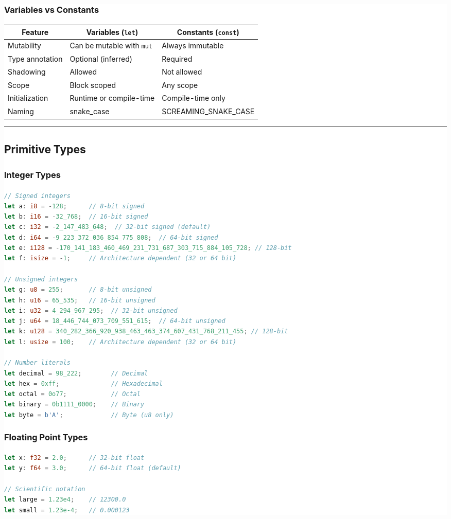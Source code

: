 ### Variables vs Constants

| Feature | Variables (`let`) | Constants (`const`) |
|---------|-------------------|-------------------|
| Mutability | Can be mutable with `mut` | Always immutable |
| Type annotation | Optional (inferred) | Required |
| Shadowing | Allowed | Not allowed |
| Scope | Block scoped | Any scope |
| Initialization | Runtime or compile-time | Compile-time only |
| Naming | snake_case | SCREAMING_SNAKE_CASE |

---

## Primitive Types

### Integer Types

```rust
// Signed integers
let a: i8 = -128;      // 8-bit signed
let b: i16 = -32_768;  // 16-bit signed
let c: i32 = -2_147_483_648;  // 32-bit signed (default)
let d: i64 = -9_223_372_036_854_775_808;  // 64-bit signed
let e: i128 = -170_141_183_460_469_231_731_687_303_715_884_105_728; // 128-bit
let f: isize = -1;     // Architecture dependent (32 or 64 bit)

// Unsigned integers
let g: u8 = 255;       // 8-bit unsigned
let h: u16 = 65_535;   // 16-bit unsigned
let i: u32 = 4_294_967_295;  // 32-bit unsigned
let j: u64 = 18_446_744_073_709_551_615;  // 64-bit unsigned
let k: u128 = 340_282_366_920_938_463_463_374_607_431_768_211_455; // 128-bit
let l: usize = 100;    // Architecture dependent (32 or 64 bit)

// Number literals
let decimal = 98_222;        // Decimal
let hex = 0xff;              // Hexadecimal
let octal = 0o77;            // Octal
let binary = 0b1111_0000;    // Binary
let byte = b'A';             // Byte (u8 only)
```

### Floating Point Types

```rust
let x: f32 = 2.0;      // 32-bit float
let y: f64 = 3.0;      // 64-bit float (default)

// Scientific notation
let large = 1.23e4;    // 12300.0
let small = 1.23e-4;   // 0.000123
```

